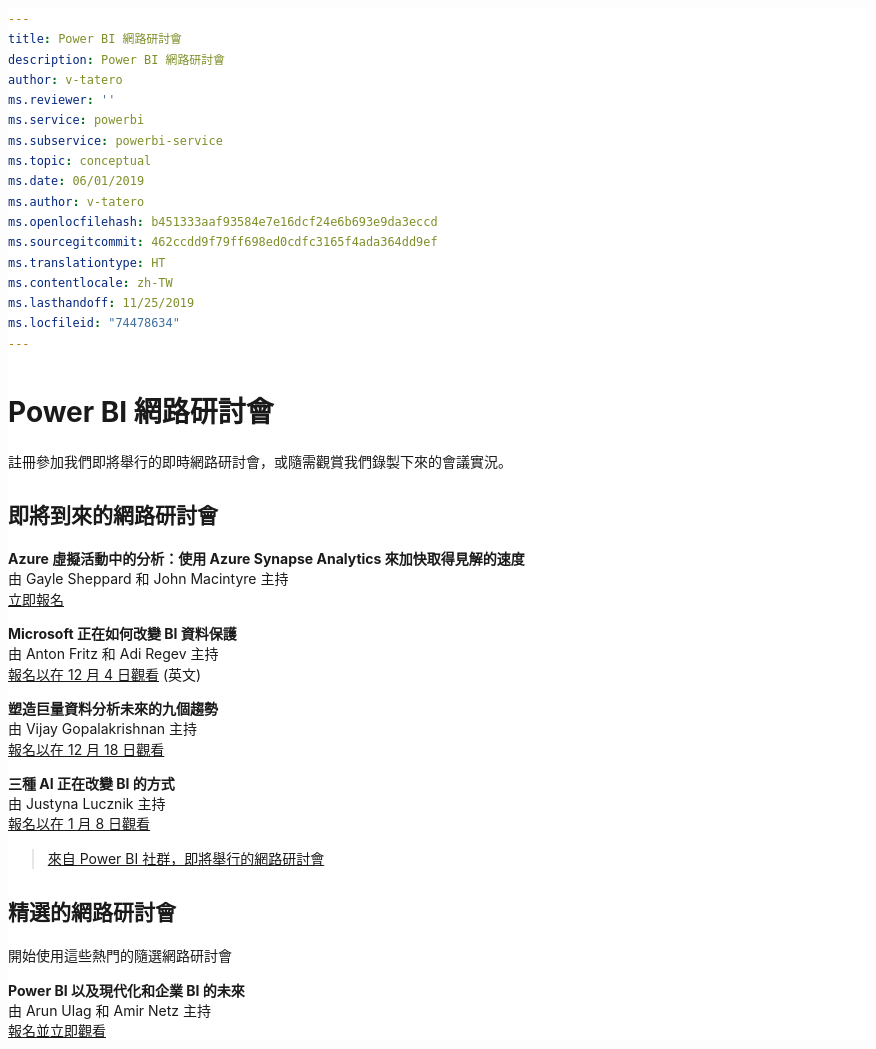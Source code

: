 ```yaml
---
title: Power BI 網路研討會
description: Power BI 網路研討會
author: v-tatero
ms.reviewer: ''
ms.service: powerbi
ms.subservice: powerbi-service
ms.topic: conceptual
ms.date: 06/01/2019
ms.author: v-tatero
ms.openlocfilehash: b451333aaf93584e7e16dcf24e6b693e9da3eccd
ms.sourcegitcommit: 462ccdd9f79ff698ed0cdfc3165f4ada364dd9ef
ms.translationtype: HT
ms.contentlocale: zh-TW
ms.lasthandoff: 11/25/2019
ms.locfileid: "74478634"
---
```

# <a name="power-bi-webinars"></a>Power BI 網路研討會

註冊參加我們即將舉行的即時網路研討會，或隨需觀賞我們錄製下來的會議實況。

## <a name="upcoming-webinars"></a>即將到來的網路研討會

**Azure 虛擬活動中的分析：使用 Azure Synapse Analytics 來加快取得見解的速度**
<br>由 Gayle Sheppard 和 John Macintyre 主持
<br>[立即報名](https://info.microsoft.com/WW-Analytics-in-Azure-virtual-event-Accelerate-Time-to-Insight-with-Azure-Synapse-Analytics-Registration.html?ocid=AID2482920_QSG_373413)

**Microsoft 正在如何改變 BI 資料保護**
<br>由 Anton Fritz 和 Adi Regev 主持
<br>[報名以在 12 月 4 日觀看](https://info.microsoft.com/ww-landing-How-Microsoft-Is-Changing-BI-Data-Protection.html?lcid=EN-US) \(英文\)

**塑造巨量資料分析未來的九個趨勢**
<br>由 Vijay Gopalakrishnan 主持
<br>[報名以在 12 月 18 日觀看](https://info.microsoft.com/ww-landing-Nine-Trends-Shaping-the-Future-of-Big-Data-Analytics.html?Lcid=EN-US)

**三種 AI 正在改變 BI 的方式**
<br>由 Justyna Lucznik 主持
<br>[報名以在 1 月 8 日觀看](https://info.microsoft.com/ww-landing-Three-Ways-AI-Is-Changing-BI.html?lcid=EN-US&ocid=mkto_eml_EM581230A1LA1)

>[來自 Power BI 社群，即將舉行的網路研討會](https://powerbi.microsoft.com/blog/tag/community-webinars/?Is=Website)

## <a name="featured-webinars"></a>精選的網路研討會

開始使用這些熱門的隨選網路研討會

**Power BI 以及現代化和企業 BI 的未來**
<br>由 Arun Ulag 和 Amir Netz 主持
<br>[報名並立即觀看](https://info.microsoft.com/ww-landing-The-Future-of-Modern-and-Enterprise-BI-video.html?LCID=EN-US)
